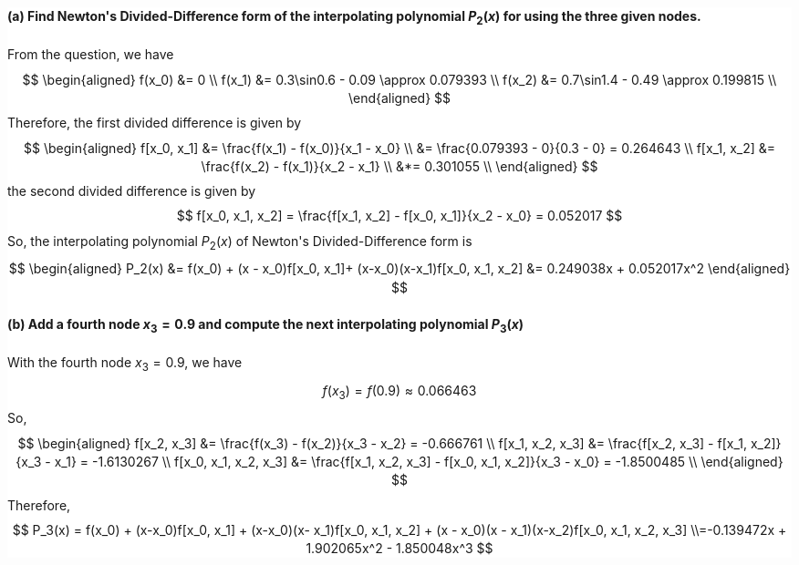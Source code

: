 #### (a) Find Newton's Divided-Difference form of the interpolating polynomial $P_2(x)$ for using the three given nodes.

From the question, we have
$$
\begin{aligned}
f(x_0) &= 0 \\
f(x_1) &= 0.3\sin0.6 - 0.09 \approx 0.079393 \\
f(x_2) &= 0.7\sin1.4 - 0.49 \approx 0.199815 \\
\end{aligned}
$$
Therefore, the first divided difference is given by
$$
\begin{aligned}
f[x_0, x_1] &= \frac{f(x_1) - f(x_0)}{x_1 - x_0} \\
&= \frac{0.079393 - 0}{0.3 - 0} = 0.264643 \\
f[x_1, x_2] &= \frac{f(x_2) - f(x_1)}{x_2 - x_1} \\
&*= 0.301055 \\
\end{aligned}
$$
the second divided difference is given by
$$
f[x_0, x_1, x_2] = \frac{f[x_1, x_2] - f[x_0, x_1]}{x_2 - x_0} = 0.052017
$$
So, the interpolating polynomial $P_2(x)$ of Newton's Divided-Difference form is
$$
\begin{aligned}
P_2(x) &= f(x_0) + (x - x_0)f[x_0, x_1]+ (x-x_0)(x-x_1)f[x_0, x_1, x_2]
&= 0.249038x + 0.052017x^2
\end{aligned}
$$

#### (b) Add a fourth node $x_3 = 0.9$ and compute the next interpolating polynomial $P_3(x)$

With the fourth node $x_3 = 0.9$, we have
$$
f(x_3) = f(0.9) \approx 0.066463
$$
So,
$$
\begin{aligned}
f[x_2, x_3] &= \frac{f(x_3) - f(x_2)}{x_3 - x_2} = -0.666761 \\
f[x_1, x_2, x_3] &= \frac{f[x_2, x_3] - f[x_1, x_2]}{x_3 - x_1} = -1.6130267 \\
f[x_0, x_1, x_2, x_3] &= \frac{f[x_1, x_2, x_3] - f[x_0, x_1, x_2]}{x_3 - x_0} = -1.8500485 \\
\end{aligned}
$$
Therefore,
$$
P_3(x) = f(x_0) + (x-x_0)f[x_0, x_1] + (x-x_0)(x- x_1)f[x_0, x_1, x_2] + (x - x_0)(x - x_1)(x-x_2)f[x_0, x_1, x_2, x_3] \\=-0.139472x + 1.902065x^2 - 1.850048x^3
$$
